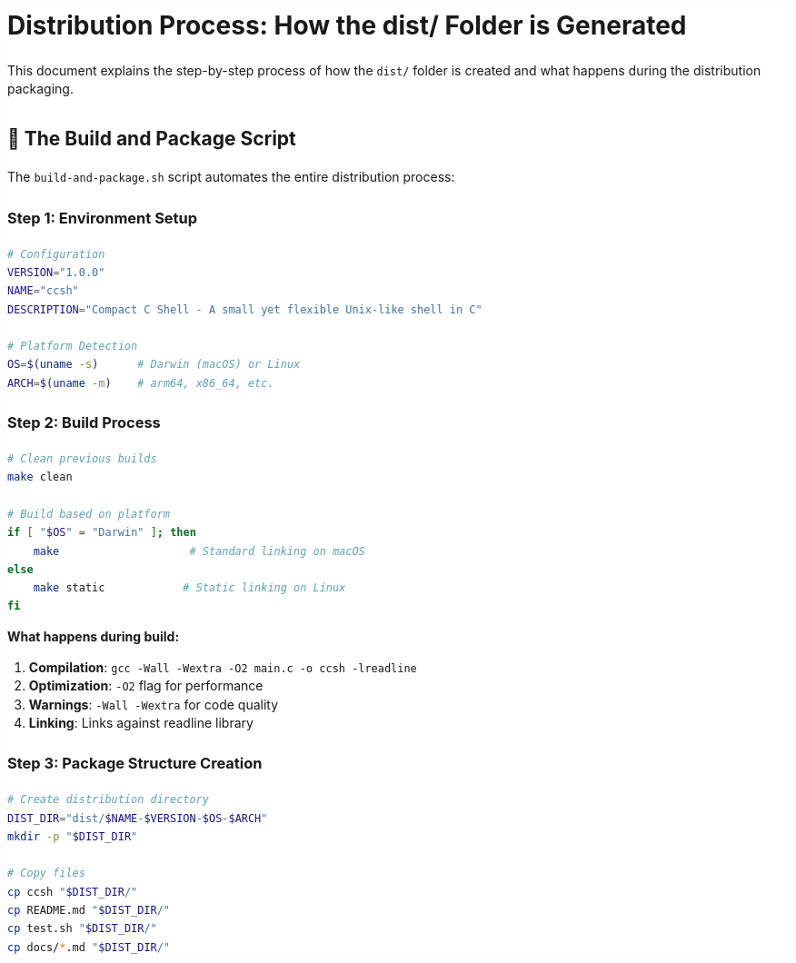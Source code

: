 # Distribution Process: How the dist/ Folder is Generated

This document explains the step-by-step process of how the `dist/` folder is created and what happens during the distribution packaging.

## 🔧 The Build and Package Script

The `build-and-package.sh` script automates the entire distribution process:

### **Step 1: Environment Setup**
```bash
# Configuration
VERSION="1.0.0"
NAME="ccsh"
DESCRIPTION="Compact C Shell - A small yet flexible Unix-like shell in C"

# Platform Detection
OS=$(uname -s)      # Darwin (macOS) or Linux
ARCH=$(uname -m)    # arm64, x86_64, etc.
```

### **Step 2: Build Process**
```bash
# Clean previous builds
make clean

# Build based on platform
if [ "$OS" = "Darwin" ]; then
    make                    # Standard linking on macOS
else
    make static            # Static linking on Linux
fi
```

**What happens during build:**
1. **Compilation**: `gcc -Wall -Wextra -O2 main.c -o ccsh -lreadline`
2. **Optimization**: `-O2` flag for performance
3. **Warnings**: `-Wall -Wextra` for code quality
4. **Linking**: Links against readline library

### **Step 3: Package Structure Creation**
```bash
# Create distribution directory
DIST_DIR="dist/$NAME-$VERSION-$OS-$ARCH"
mkdir -p "$DIST_DIR"

# Copy files
cp ccsh "$DIST_DIR/"
cp README.md "$DIST_DIR/"
cp test.sh "$DIST_DIR/"
cp docs/*.md "$DIST_DIR/"
```
